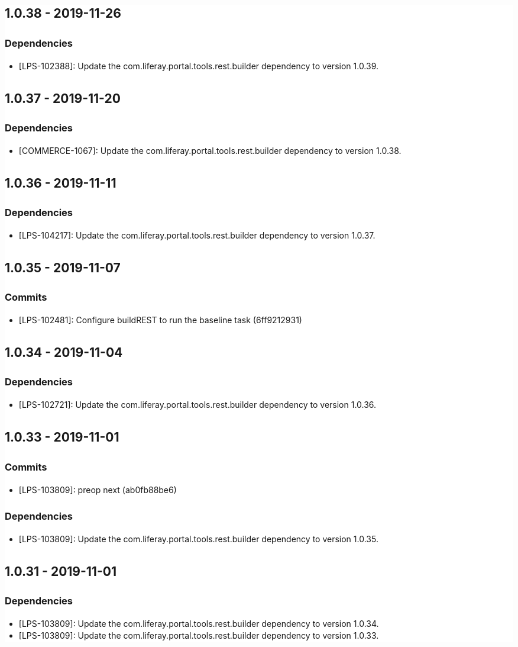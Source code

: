 ## 1.0.38 - 2019-11-26

### Dependencies
- [LPS-102388]: Update the com.liferay.portal.tools.rest.builder dependency to
version 1.0.39.

## 1.0.37 - 2019-11-20

### Dependencies
- [COMMERCE-1067]: Update the com.liferay.portal.tools.rest.builder dependency
to version 1.0.38.

## 1.0.36 - 2019-11-11

### Dependencies
- [LPS-104217]: Update the com.liferay.portal.tools.rest.builder dependency to
version 1.0.37.

## 1.0.35 - 2019-11-07

### Commits
- [LPS-102481]: Configure buildREST to run the baseline task (6ff9212931)

## 1.0.34 - 2019-11-04

### Dependencies
- [LPS-102721]: Update the com.liferay.portal.tools.rest.builder dependency to
version 1.0.36.

## 1.0.33 - 2019-11-01

### Commits
- [LPS-103809]: preop next (ab0fb88be6)

### Dependencies
- [LPS-103809]: Update the com.liferay.portal.tools.rest.builder dependency to
version 1.0.35.

## 1.0.31 - 2019-11-01

### Dependencies
- [LPS-103809]: Update the com.liferay.portal.tools.rest.builder dependency to
version 1.0.34.
- [LPS-103809]: Update the com.liferay.portal.tools.rest.builder dependency to
version 1.0.33.
